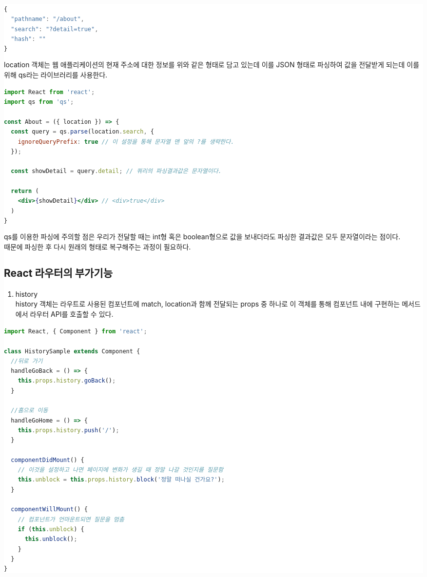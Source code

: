 ```js
{
  "pathname": "/about",
  "search": "?detail=true",
  "hash": ""
}
```

location 객체는 웹 애플리케이션의 현재 주소에 대한 정보를 위와 같은 형태로 담고 있는데 이를 JSON 형태로 파싱하여 값을 전달받게 되는데 이를 위해 qs라는 라이브러리를 사용한다.  

```jsx
import React from 'react';
import qs from 'qs';

const About = ({ location }) => {
  const query = qs.parse(location.search, {
    ignoreQueryPrefix: true // 이 설정을 통해 문자열 맨 앞의 ?를 생략한다.  
  });

  const showDetail = query.detail; // 쿼리의 파싱결과값은 문자열이다.  

  return (
    <div>{showDetail}</div> // <div>true</div>
  )
}
```
qs를 이용한 파싱에 주의할 점은 우리가 전달할 때는 int형 혹은 boolean형으로 값을 보내더라도 파싱한 결과값은 모두 문자열이라는 점이다.  
때문에 파싱한 후 다시 원래의 형태로 복구해주는 과정이 필요하다.  

React 라우터의 부가기능
---------------------------
1. history  
history 객체는 라우트로 사용된 컴포넌트에 match, location과 함께 전달되는 props 중 하나로 이 객체를 통해 컴포넌트 내에 구현하는 메서드에서 라우터 API를 호출할 수 있다.  

```jsx
import React, { Component } from 'react';

class HistorySample extends Component {
  //뒤로 가기
  handleGoBack = () => {
    this.props.history.goBack();
  }

  //홈으로 이동
  handleGoHome = () => {
    this.props.history.push('/');
  }

  componentDidMount() {
    // 이것을 설정하고 나면 페이지에 변화가 생길 때 정말 나갈 것인지를 질문함
    this.unblock = this.props.history.block('정말 떠나실 건가요?');
  }

  componentWillMount() {
    // 컴포넌트가 언마운트되면 질문을 멈춤
    if (this.unblock) {
      this.unblock();
    }
  }
}
```
